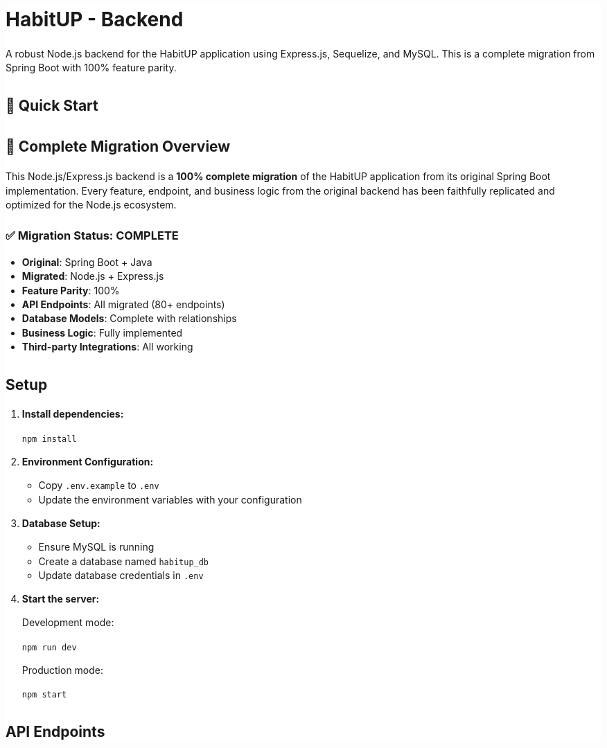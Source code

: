 # HabitUP - Backend

A robust Node.js backend for the HabitUP application using Express.js, Sequelize, and MySQL. This is a complete migration from Spring Boot with 100% feature parity.

## 🚀 Quick Start

## 🎯 Complete Migration Overview

This Node.js/Express.js backend is a **100% complete migration** of the HabitUP application from its original Spring Boot implementation. Every feature, endpoint, and business logic from the original backend has been faithfully replicated and optimized for the Node.js ecosystem.

### ✅ Migration Status: **COMPLETE**
- **Original**: Spring Boot + Java
- **Migrated**: Node.js + Express.js
- **Feature Parity**: 100%
- **API Endpoints**: All migrated (80+ endpoints)
- **Database Models**: Complete with relationships
- **Business Logic**: Fully implemented
- **Third-party Integrations**: All working

## Setup

1. **Install dependencies:**
   ```bash
   npm install
   ```

2. **Environment Configuration:**
   - Copy `.env.example` to `.env`
   - Update the environment variables with your configuration

3. **Database Setup:**
   - Ensure MySQL is running
   - Create a database named `habitup_db`
   - Update database credentials in `.env`

4. **Start the server:**
   
   Development mode:
   ```bash
   npm run dev
   ```
   
   Production mode:
   ```bash
   npm start
   ```

## API Endpoints
